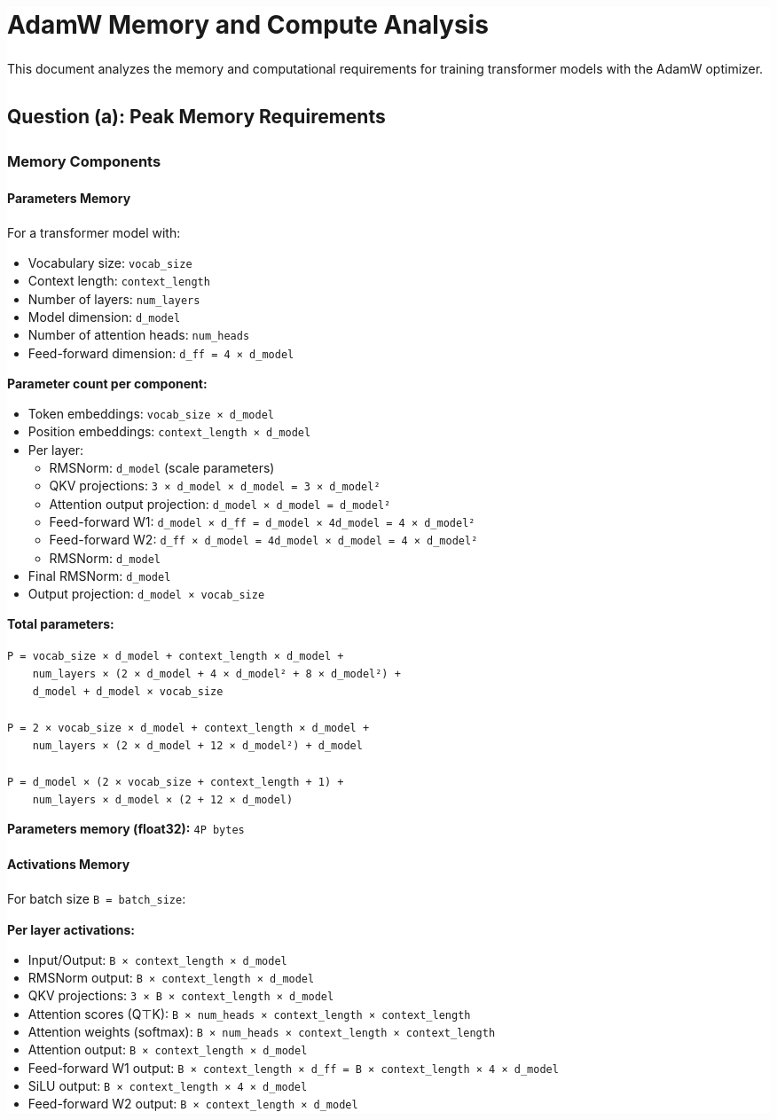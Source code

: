# AdamW Memory and Compute Analysis

This document analyzes the memory and computational requirements for training transformer models with the AdamW optimizer.

## Question (a): Peak Memory Requirements

### Memory Components

#### Parameters Memory
For a transformer model with:
- Vocabulary size: `vocab_size`
- Context length: `context_length` 
- Number of layers: `num_layers`
- Model dimension: `d_model`
- Number of attention heads: `num_heads`
- Feed-forward dimension: `d_ff = 4 × d_model`

**Parameter count per component:**
- Token embeddings: `vocab_size × d_model`
- Position embeddings: `context_length × d_model`
- Per layer:
  - RMSNorm: `d_model` (scale parameters)
  - QKV projections: `3 × d_model × d_model = 3 × d_model²`
  - Attention output projection: `d_model × d_model = d_model²`
  - Feed-forward W1: `d_model × d_ff = d_model × 4d_model = 4 × d_model²`
  - Feed-forward W2: `d_ff × d_model = 4d_model × d_model = 4 × d_model²`
  - RMSNorm: `d_model`
- Final RMSNorm: `d_model`
- Output projection: `d_model × vocab_size`

**Total parameters:**
```
P = vocab_size × d_model + context_length × d_model + 
    num_layers × (2 × d_model + 4 × d_model² + 8 × d_model²) + 
    d_model + d_model × vocab_size

P = 2 × vocab_size × d_model + context_length × d_model + 
    num_layers × (2 × d_model + 12 × d_model²) + d_model

P = d_model × (2 × vocab_size + context_length + 1) + 
    num_layers × d_model × (2 + 12 × d_model)
```

**Parameters memory (float32):** `4P bytes`

#### Activations Memory
For batch size `B = batch_size`:

**Per layer activations:**
- Input/Output: `B × context_length × d_model`
- RMSNorm output: `B × context_length × d_model`
- QKV projections: `3 × B × context_length × d_model`
- Attention scores (Q⊤K): `B × num_heads × context_length × context_length`
- Attention weights (softmax): `B × num_heads × context_length × context_length`
- Attention output: `B × context_length × d_model`
- Feed-forward W1 output: `B × context_length × d_ff = B × context_length × 4 × d_model`
- SiLU output: `B × context_length × 4 × d_model`
- Feed-forward W2 output: `B × context_length × d_model`
